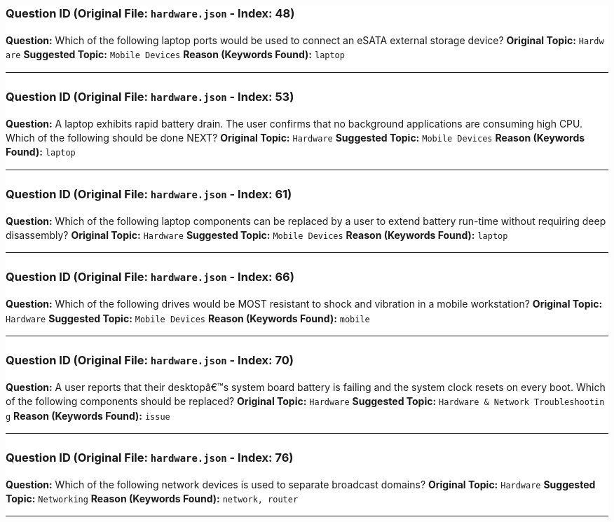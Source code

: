 ### Question ID (Original File: `hardware.json` - Index: 48)
**Question:** Which of the following laptop ports would be used to connect an eSATA external storage device?
**Original Topic:** `Hardware`
**Suggested Topic:** `Mobile Devices`
**Reason (Keywords Found):** `laptop`

---
### Question ID (Original File: `hardware.json` - Index: 53)
**Question:** A laptop exhibits rapid battery drain. The user confirms that no background applications are consuming high CPU. Which of the following should be done NEXT?
**Original Topic:** `Hardware`
**Suggested Topic:** `Mobile Devices`
**Reason (Keywords Found):** `laptop`

---
### Question ID (Original File: `hardware.json` - Index: 61)
**Question:** Which of the following laptop components can be replaced by a user to extend battery run-time without requiring deep disassembly?
**Original Topic:** `Hardware`
**Suggested Topic:** `Mobile Devices`
**Reason (Keywords Found):** `laptop`

---
### Question ID (Original File: `hardware.json` - Index: 66)
**Question:** Which of the following drives would be MOST resistant to shock and vibration in a mobile workstation?
**Original Topic:** `Hardware`
**Suggested Topic:** `Mobile Devices`
**Reason (Keywords Found):** `mobile`

---
### Question ID (Original File: `hardware.json` - Index: 70)
**Question:** A user reports that their desktopâ€™s system board battery is failing and the system clock resets on every boot. Which of the following components should be replaced?
**Original Topic:** `Hardware`
**Suggested Topic:** `Hardware & Network Troubleshooting`
**Reason (Keywords Found):** `issue`

---
### Question ID (Original File: `hardware.json` - Index: 76)
**Question:** Which of the following network devices is used to separate broadcast domains?
**Original Topic:** `Hardware`
**Suggested Topic:** `Networking`
**Reason (Keywords Found):** `network, router`

---